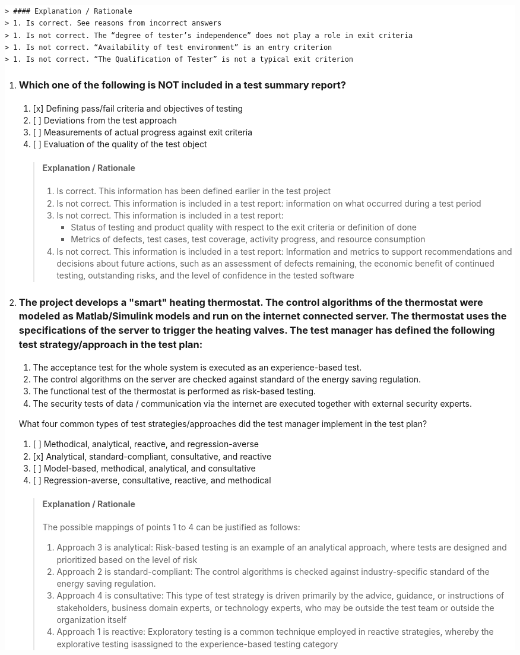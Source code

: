     > #### Explanation / Rationale
    > 1. Is correct. See reasons from incorrect answers
    > 1. Is not correct. The “degree of tester’s independence” does not play a role in exit criteria
    > 1. Is not correct. “Availability of test environment” is an entry criterion
    > 1. Is not correct. “The Qualification of Tester” is not a typical exit criterion

1. ### Which one of the following is NOT included in a test summary report?
    1. [x] Defining pass/fail criteria and objectives of testing
    1. [ ] Deviations from the test approach
    1. [ ] Measurements of actual progress against exit criteria
    1. [ ] Evaluation of the quality of the test object

    > #### Explanation / Rationale
    > 1. Is correct. This information has been defined earlier in the test project
    > 1. Is not correct. This information is included in a test report: information on what occurred during a test period
    > 1. Is not correct. This information is included in a test report:
    >    * Status of testing and product quality with respect to the exit criteria or definition of done
    >    * Metrics of defects, test cases, test coverage, activity progress, and resource consumption
    > 1. Is not correct. This information is included in a test report: Information and metrics to support recommendations and decisions about future actions, such as an assessment of defects remaining, the economic benefit of continued testing, outstanding risks, and the level of confidence in the tested software

1. ### The project develops a "smart" heating thermostat. The control algorithms of the thermostat were modeled as Matlab/Simulink models and run on the internet connected server. The thermostat uses the specifications of the server to trigger the heating valves. The test manager has defined the following test strategy/approach in the test plan:
    
    1. The acceptance test for the whole system is executed as an experience-based test.
    2. The control algorithms on the server are checked against standard of the energy
    saving regulation.
    3. The functional test of the thermostat is performed as risk-based testing.
    4. The security tests of data / communication via the internet are executed together
    with external security experts.
    
    What four common types of test strategies/approaches did the test manager implement in the test
    plan?
    1. [ ] Methodical, analytical, reactive, and regression-averse
    1. [x] Analytical, standard-compliant, consultative, and reactive
    1. [ ] Model-based, methodical, analytical, and consultative
    1. [ ] Regression-averse, consultative, reactive, and methodical

    > #### Explanation / Rationale
    > The possible mappings of points 1 to 4 can be justified as follows:
    > 1. Approach 3 is analytical: Risk-based testing is an example of an analytical approach, where tests are designed and prioritized based on the level of risk
    > 1. Approach 2 is standard-compliant: The control algorithms is checked against industry-specific standard of the energy saving regulation.
    > 1. Approach 4 is consultative: This type of test strategy is driven primarily by the advice, guidance, or instructions of stakeholders, business domain experts, or technology experts, who may be outside the test team or outside the organization itself
    > 1. Approach 1 is reactive: Exploratory testing is a common technique employed in reactive strategies, whereby the explorative testing isassigned to the experience-based testing category
